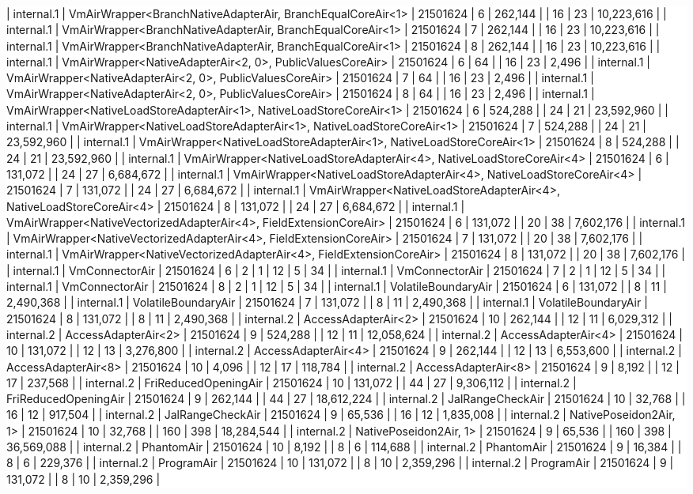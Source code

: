 | internal.1 | VmAirWrapper<BranchNativeAdapterAir, BranchEqualCoreAir<1> | 21501624 | 6 | 262,144 |  | 16 | 23 | 10,223,616 | 
| internal.1 | VmAirWrapper<BranchNativeAdapterAir, BranchEqualCoreAir<1> | 21501624 | 7 | 262,144 |  | 16 | 23 | 10,223,616 | 
| internal.1 | VmAirWrapper<BranchNativeAdapterAir, BranchEqualCoreAir<1> | 21501624 | 8 | 262,144 |  | 16 | 23 | 10,223,616 | 
| internal.1 | VmAirWrapper<NativeAdapterAir<2, 0>, PublicValuesCoreAir> | 21501624 | 6 | 64 |  | 16 | 23 | 2,496 | 
| internal.1 | VmAirWrapper<NativeAdapterAir<2, 0>, PublicValuesCoreAir> | 21501624 | 7 | 64 |  | 16 | 23 | 2,496 | 
| internal.1 | VmAirWrapper<NativeAdapterAir<2, 0>, PublicValuesCoreAir> | 21501624 | 8 | 64 |  | 16 | 23 | 2,496 | 
| internal.1 | VmAirWrapper<NativeLoadStoreAdapterAir<1>, NativeLoadStoreCoreAir<1> | 21501624 | 6 | 524,288 |  | 24 | 21 | 23,592,960 | 
| internal.1 | VmAirWrapper<NativeLoadStoreAdapterAir<1>, NativeLoadStoreCoreAir<1> | 21501624 | 7 | 524,288 |  | 24 | 21 | 23,592,960 | 
| internal.1 | VmAirWrapper<NativeLoadStoreAdapterAir<1>, NativeLoadStoreCoreAir<1> | 21501624 | 8 | 524,288 |  | 24 | 21 | 23,592,960 | 
| internal.1 | VmAirWrapper<NativeLoadStoreAdapterAir<4>, NativeLoadStoreCoreAir<4> | 21501624 | 6 | 131,072 |  | 24 | 27 | 6,684,672 | 
| internal.1 | VmAirWrapper<NativeLoadStoreAdapterAir<4>, NativeLoadStoreCoreAir<4> | 21501624 | 7 | 131,072 |  | 24 | 27 | 6,684,672 | 
| internal.1 | VmAirWrapper<NativeLoadStoreAdapterAir<4>, NativeLoadStoreCoreAir<4> | 21501624 | 8 | 131,072 |  | 24 | 27 | 6,684,672 | 
| internal.1 | VmAirWrapper<NativeVectorizedAdapterAir<4>, FieldExtensionCoreAir> | 21501624 | 6 | 131,072 |  | 20 | 38 | 7,602,176 | 
| internal.1 | VmAirWrapper<NativeVectorizedAdapterAir<4>, FieldExtensionCoreAir> | 21501624 | 7 | 131,072 |  | 20 | 38 | 7,602,176 | 
| internal.1 | VmAirWrapper<NativeVectorizedAdapterAir<4>, FieldExtensionCoreAir> | 21501624 | 8 | 131,072 |  | 20 | 38 | 7,602,176 | 
| internal.1 | VmConnectorAir | 21501624 | 6 | 2 | 1 | 12 | 5 | 34 | 
| internal.1 | VmConnectorAir | 21501624 | 7 | 2 | 1 | 12 | 5 | 34 | 
| internal.1 | VmConnectorAir | 21501624 | 8 | 2 | 1 | 12 | 5 | 34 | 
| internal.1 | VolatileBoundaryAir | 21501624 | 6 | 131,072 |  | 8 | 11 | 2,490,368 | 
| internal.1 | VolatileBoundaryAir | 21501624 | 7 | 131,072 |  | 8 | 11 | 2,490,368 | 
| internal.1 | VolatileBoundaryAir | 21501624 | 8 | 131,072 |  | 8 | 11 | 2,490,368 | 
| internal.2 | AccessAdapterAir<2> | 21501624 | 10 | 262,144 |  | 12 | 11 | 6,029,312 | 
| internal.2 | AccessAdapterAir<2> | 21501624 | 9 | 524,288 |  | 12 | 11 | 12,058,624 | 
| internal.2 | AccessAdapterAir<4> | 21501624 | 10 | 131,072 |  | 12 | 13 | 3,276,800 | 
| internal.2 | AccessAdapterAir<4> | 21501624 | 9 | 262,144 |  | 12 | 13 | 6,553,600 | 
| internal.2 | AccessAdapterAir<8> | 21501624 | 10 | 4,096 |  | 12 | 17 | 118,784 | 
| internal.2 | AccessAdapterAir<8> | 21501624 | 9 | 8,192 |  | 12 | 17 | 237,568 | 
| internal.2 | FriReducedOpeningAir | 21501624 | 10 | 131,072 |  | 44 | 27 | 9,306,112 | 
| internal.2 | FriReducedOpeningAir | 21501624 | 9 | 262,144 |  | 44 | 27 | 18,612,224 | 
| internal.2 | JalRangeCheckAir | 21501624 | 10 | 32,768 |  | 16 | 12 | 917,504 | 
| internal.2 | JalRangeCheckAir | 21501624 | 9 | 65,536 |  | 16 | 12 | 1,835,008 | 
| internal.2 | NativePoseidon2Air<BabyBearParameters>, 1> | 21501624 | 10 | 32,768 |  | 160 | 398 | 18,284,544 | 
| internal.2 | NativePoseidon2Air<BabyBearParameters>, 1> | 21501624 | 9 | 65,536 |  | 160 | 398 | 36,569,088 | 
| internal.2 | PhantomAir | 21501624 | 10 | 8,192 |  | 8 | 6 | 114,688 | 
| internal.2 | PhantomAir | 21501624 | 9 | 16,384 |  | 8 | 6 | 229,376 | 
| internal.2 | ProgramAir | 21501624 | 10 | 131,072 |  | 8 | 10 | 2,359,296 | 
| internal.2 | ProgramAir | 21501624 | 9 | 131,072 |  | 8 | 10 | 2,359,296 | 